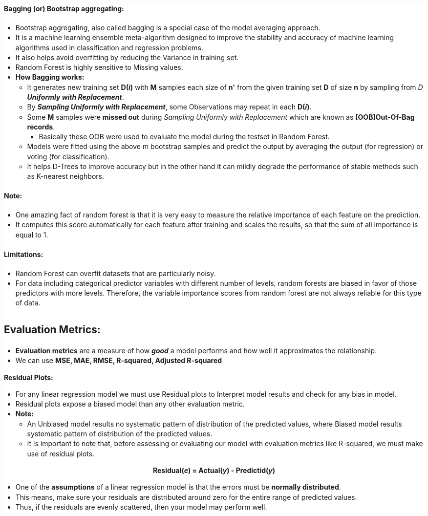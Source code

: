 #### Bagging (or) Bootstrap aggregating:
- Bootstrap aggregating, also called bagging is a special case of the model averaging approach.
- It is a machine learning ensemble meta-algorithm designed to improve the stability and accuracy of machine learning algorithms used in classification and regression problems.
- It also helps avoid overfitting by reducing the Variance in training set. 
- Random Forest is highly sensitive to Missing values.
- **How Bagging works:** 
  - It generates new training set **D(*i*)** with **M** samples each size of **n'** from the given training set **D** of size **n** by sampling from *D* ***Uniformly with Replacement***.
  - By ***Sampling Uniformly with Replacement***, some Observations may repeat in each **D(*i*)**.
  - Some **M** samples were **missed out** during *Sampling Uniformly with Replacement* which are known as **[OOB]Out-Of-Bag records**.
    - Basically these OOB were used to evaluate the model during the testset in Random Forest.
  - Models were fitted using the above m bootstrap samples and predict the output by averaging the output (for regression) or voting (for classification).
  - It helps D-Trees to improve accuracy but in the other hand it can mildly degrade the performance of stable methods such as K-nearest neighbors.

#### Note:
- One amazing fact of random forest is that it is very easy to measure the relative importance of each feature on the prediction.
- It computes this score automatically for each feature after training and scales the results, so that the sum of all importance is equal to 1.

#### Limitations:
- Random Forest can overfit datasets that are particularly noisy.
- For data including categorical predictor variables with different number of levels, random forests are biased in favor of those predictors with more levels. Therefore, the variable importance scores from random forest are not always reliable for this type of data.



## Evaluation Metrics:
- **Evaluation metrics** are a measure of how ***good*** a model performs and how well it approximates the relationship. 
- We can use **MSE, MAE, RMSE, R-squared, Adjusted R-squared**

**Residual Plots:**
  - For any linear regression model we must use Residual plots to Interpret model results and check for any bias in model.
  - Residual plots expose a biased model than any other evaluation metric.
  - **Note:**
    - An Unbiased model results no systematic pattern of distribution of the predicted values, where Biased model results systematic pattern of distribution of the predicted values.
    - It is important to note that, before assessing or evaluating our model with evaluation metrics like R-squared, we must make use of residual plots.

<center><b>Residual(<i>e</i>) = Actual(<i>y</i>) - Predictid(<i>y</i>)</b></center>

- One of the **assumptions** of a linear regression model is that the errors must be **normally distributed**.
- This means, make sure your residuals are distributed around zero for the entire range of predicted values. 
- Thus, if the residuals are evenly scattered, then your model may perform well.
